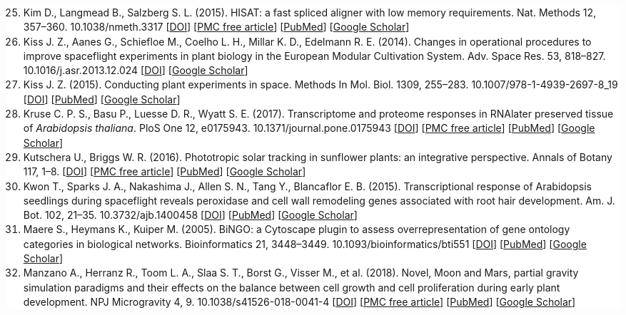 25.  Kim D., Langmead B., Salzberg S. L. (2015). HISAT: a fast spliced aligner with low memory requirements. Nat. Methods 12, 357–360. 10.1038/nmeth.3317 \[[DOI](https://doi.org/10.1038/nmeth.3317)\] \[[PMC free article](https://www.ncbi.nlm.nih.gov/articles/PMC4655817/)\] \[[PubMed](https://pubmed.ncbi.nlm.nih.gov/25751142/)\] \[[Google Scholar](https://scholar.google.com/scholar_lookup?journal=Nat.%20Methods&title=HISAT:%20a%20fast%20spliced%20aligner%20with%20low%20memory%20requirements&author=D.%20Kim&author=B.%20Langmead&author=S.%20L.%20Salzberg&volume=12&publication_year=2015&pages=357-360&pmid=25751142&doi=10.1038/nmeth.3317&)\]
26.  Kiss J. Z., Aanes G., Schiefloe M., Coelho L. H., Millar K. D., Edelmann R. E. (2014). Changes in operational procedures to improve spaceflight experiments in plant biology in the European Modular Cultivation System. Adv. Space Res. 53, 818–827. 10.1016/j.asr.2013.12.024 \[[DOI](https://doi.org/10.1016/j.asr.2013.12.024)\] \[[Google Scholar](https://scholar.google.com/scholar_lookup?journal=Adv.%20Space%20Res.&title=Changes%20in%20operational%20procedures%20to%20improve%20spaceflight%20experiments%20in%20plant%20biology%20in%20the%20European%20Modular%20Cultivation%20System&author=J.%20Z.%20Kiss&author=G.%20Aanes&author=M.%20Schiefloe&author=L.%20H.%20Coelho&author=K.%20D.%20Millar&volume=53&publication_year=2014&pages=818-827&doi=10.1016/j.asr.2013.12.024&)\]
27.  Kiss J. Z. (2015). Conducting plant experiments in space. Methods In Mol. Biol. 1309, 255–283. 10.1007/978-1-4939-2697-8\_19 \[[DOI](https://doi.org/10.1007/978-1-4939-2697-8_19)\] \[[PubMed](https://pubmed.ncbi.nlm.nih.gov/25981781/)\] \[[Google Scholar](https://scholar.google.com/scholar_lookup?journal=Methods%20In%20Mol.%20Biol.&title=Conducting%20plant%20experiments%20in%20space&author=J.%20Z.%20Kiss&volume=1309&publication_year=2015&pages=255-283&pmid=25981781&doi=10.1007/978-1-4939-2697-8_19&)\]
28.  Kruse C. P. S., Basu P., Luesse D. R., Wyatt S. E. (2017). Transcriptome and proteome responses in RNAlater preserved tissue of _Arabidopsis thaliana_. PloS One 12, e0175943. 10.1371/journal.pone.0175943 \[[DOI](https://doi.org/10.1371/journal.pone.0175943)\] \[[PMC free article](https://www.ncbi.nlm.nih.gov/articles/PMC5397022/)\] \[[PubMed](https://pubmed.ncbi.nlm.nih.gov/28423006/)\] \[[Google Scholar](https://scholar.google.com/scholar_lookup?journal=PloS%20One&title=Transcriptome%20and%20proteome%20responses%20in%20RNAlater%20preserved%20tissue%20of%20Arabidopsis%20thaliana&author=C.%20P.%20S.%20Kruse&author=P.%20Basu&author=D.%20R.%20Luesse&author=S.%20E.%20Wyatt&volume=12&publication_year=2017&pages=e0175943&pmid=28423006&doi=10.1371/journal.pone.0175943&)\]
29.  Kutschera U., Briggs W. R. (2016). Phototropic solar tracking in sunflower plants: an integrative perspective. Annals of Botany 117, 1–8. \[[DOI](https://doi.org/10.1093/aob/mcv141)\] \[[PMC free article](https://www.ncbi.nlm.nih.gov/articles/PMC4701145/)\] \[[PubMed](https://pubmed.ncbi.nlm.nih.gov/26420201/)\] \[[Google Scholar](https://scholar.google.com/scholar_lookup?journal=Annals%20of%20Botany&title=Phototropic%20solar%20tracking%20in%20sunflower%20plants:%20an%20integrative%20perspective&author=U.%20Kutschera&author=W.%20R.%20Briggs&volume=117&publication_year=2016&pages=1-8&pmid=26420201&doi=10.1093/aob/mcv141&)\]
30.  Kwon T., Sparks J. A., Nakashima J., Allen S. N., Tang Y., Blancaflor E. B. (2015). Transcriptional response of Arabidopsis seedlings during spaceflight reveals peroxidase and cell wall remodeling genes associated with root hair development. Am. J. Bot. 102, 21–35. 10.3732/ajb.1400458 \[[DOI](https://doi.org/10.3732/ajb.1400458)\] \[[PubMed](https://pubmed.ncbi.nlm.nih.gov/25587145/)\] \[[Google Scholar](https://scholar.google.com/scholar_lookup?journal=Am.%20J.%20Bot.&title=Transcriptional%20response%20of%20Arabidopsis%20seedlings%20during%20spaceflight%20reveals%20peroxidase%20and%20cell%20wall%20remodeling%20genes%20associated%20with%20root%20hair%20development&author=T.%20Kwon&author=J.%20A.%20Sparks&author=J.%20Nakashima&author=S.%20N.%20Allen&author=Y.%20Tang&volume=102&publication_year=2015&pages=21-35&pmid=25587145&doi=10.3732/ajb.1400458&)\]
31.  Maere S., Heymans K., Kuiper M. (2005). BiNGO: a Cytoscape plugin to assess overrepresentation of gene ontology categories in biological networks. Bioinformatics 21, 3448–3449. 10.1093/bioinformatics/bti551 \[[DOI](https://doi.org/10.1093/bioinformatics/bti551)\] \[[PubMed](https://pubmed.ncbi.nlm.nih.gov/15972284/)\] \[[Google Scholar](https://scholar.google.com/scholar_lookup?journal=Bioinformatics&title=BiNGO:%20a%20Cytoscape%20plugin%20to%20assess%20overrepresentation%20of%20gene%20ontology%20categories%20in%20biological%20networks&author=S.%20Maere&author=K.%20Heymans&author=M.%20Kuiper&volume=21&publication_year=2005&pages=3448-3449&pmid=15972284&doi=10.1093/bioinformatics/bti551&)\]
32.  Manzano A., Herranz R., Toom L. A., Slaa S. T., Borst G., Visser M., et al. (2018). Novel, Moon and Mars, partial gravity simulation paradigms and their effects on the balance between cell growth and cell proliferation during early plant development. NPJ Microgravity 4, 9. 10.1038/s41526-018-0041-4 \[[DOI](https://doi.org/10.1038/s41526-018-0041-4)\] \[[PMC free article](https://www.ncbi.nlm.nih.gov/articles/PMC5884789/)\] \[[PubMed](https://pubmed.ncbi.nlm.nih.gov/29644337/)\] \[[Google Scholar](https://scholar.google.com/scholar_lookup?journal=NPJ%20Microgravity&title=Novel,%20Moon%20and%20Mars,%20partial%20gravity%20simulation%20paradigms%20and%20their%20effects%20on%20the%20balance%20between%20cell%20growth%20and%20cell%20proliferation%20during%20early%20plant%20development&author=A.%20Manzano&author=R.%20Herranz&author=L.%20A.%20Toom&author=S.%20T.%20Slaa&author=G.%20Borst&volume=4&publication_year=2018&pages=9&pmid=29644337&doi=10.1038/s41526-018-0041-4&)\]